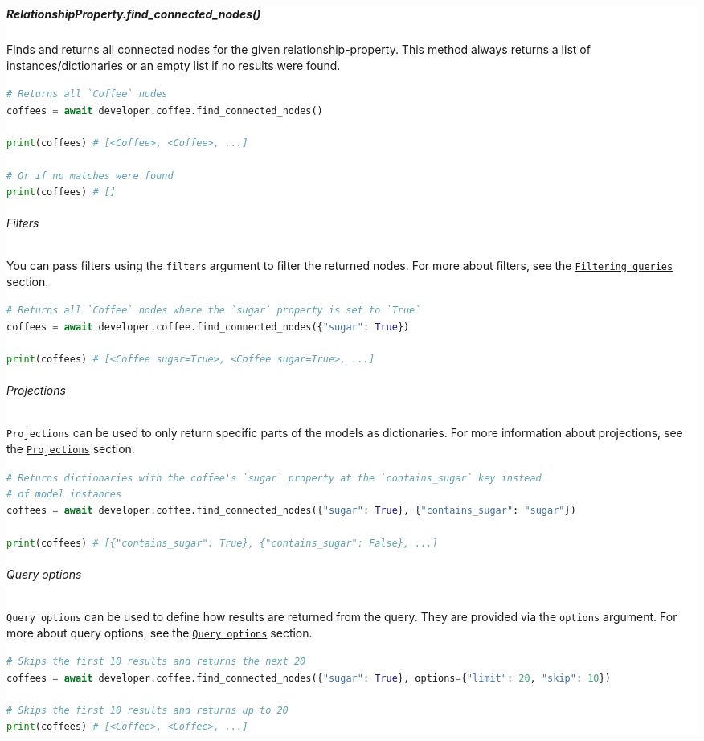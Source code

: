 ##### RelationshipProperty.find_connected_nodes() <a name="relationship-property-find-connected-nodes"></a>

Finds and returns all connected nodes for the given relationship-property. This method always returns a list of instances/dictionaries or an empty list if no results were found.

```python
# Returns all `Coffee` nodes
coffees = await developer.coffee.find_connected_nodes()

print(coffees) # [<Coffee>, <Coffee>, ...]

# Or if no matches were found
print(coffees) # []
```

###### Filters <a name="relationship-property-find-connected-nodes-filters"></a>

You can pass filters using the `filters` argument to filter the returned nodes. For more about filters, see the [`Filtering queries`](#query-filters) section.

```python
# Returns all `Coffee` nodes where the `sugar` property is set to `True`
coffees = await developer.coffee.find_connected_nodes({"sugar": True})

print(coffees) # [<Coffee sugar=True>, <Coffee sugar=True>, ...]
```

###### Projections <a name="relationship-property-find-connected-nodes-projections"></a>

`Projections` can be used to only return specific parts of the models as dictionaries. For more information about projections, see the [`Projections`](#query-projections) section.

```python
# Returns dictionaries with the coffee's `sugar` property at the `contains_sugar` key instead
# of model instances
coffees = await developer.coffee.find_connected_nodes({"sugar": True}, {"contains_sugar": "sugar"})

print(coffees) # [{"contains_sugar": True}, {"contains_sugar": False}, ...]
```

###### Query options <a name="relationship-property-find-connected-nodes-query-options"></a>

`Query options` can be used to define how results are returned from the query. They are provided via the `options` argument. For more about query options, see the [`Query options`](#query-options) section.

```python
# Skips the first 10 results and returns the next 20
coffees = await developer.coffee.find_connected_nodes({"sugar": True}, options={"limit": 20, "skip": 10})

# Skips the first 10 results and returns up to 20
print(coffees) # [<Coffee>, <Coffee>, ...]
```
